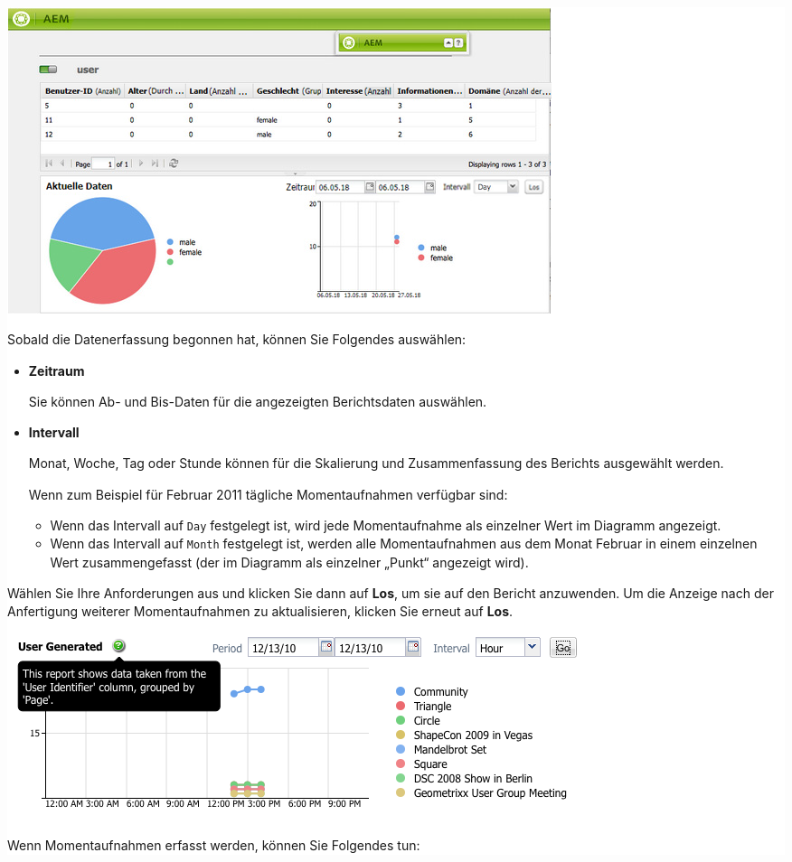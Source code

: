 ![reporttrends](assets/reporttrends.png)

Sobald die Datenerfassung begonnen hat, können Sie Folgendes auswählen:

* **Zeitraum**

   Sie können Ab- und Bis-Daten für die angezeigten Berichtsdaten auswählen.

* **Intervall**

   Monat, Woche, Tag oder Stunde können für die Skalierung und Zusammenfassung des Berichts ausgewählt werden.

   Wenn zum Beispiel für Februar 2011 tägliche Momentaufnahmen verfügbar sind:

   * Wenn das Intervall auf `Day` festgelegt ist, wird jede Momentaufnahme als einzelner Wert im Diagramm angezeigt.
   * Wenn das Intervall auf `Month` festgelegt ist, werden alle Momentaufnahmen aus dem Monat Februar in einem einzelnen Wert zusammengefasst (der im Diagramm als einzelner „Punkt“ angezeigt wird).

Wählen Sie Ihre Anforderungen aus und klicken Sie dann auf **Los**, um sie auf den Bericht anzuwenden. Um die Anzeige nach der Anfertigung weiterer Momentaufnahmen zu aktualisieren, klicken Sie erneut auf **Los**.

![chlimage_1-62](assets/chlimage_1-62.png)

Wenn Momentaufnahmen erfasst werden, können Sie Folgendes tun:
